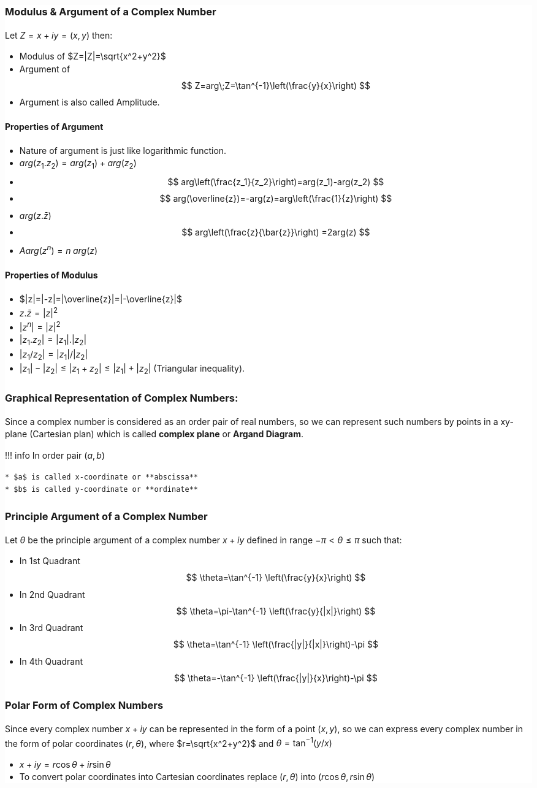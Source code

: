 ### Modulus & Argument of a Complex Number
Let $Z=x+iy=(x,y)$ then:

* Modulus of $Z=|Z|=\sqrt{x^2+y^2}$
* Argument of <span class="ld">$$ Z=arg\;Z=\tan^{-1}\left(\frac{y}{x}\right) $$</span>
* Argument is also called Amplitude.

#### Properties of Argument
* Nature of argument is just like logarithmic function.
* $arg(z_1.z_2)=arg(z_1)+arg(z_2)$
* <span class="ld">$$ arg\left(\frac{z_1}{z_2}\right)=arg(z_1)-arg(z_2) $$</span>
* <span class="ld">$$ arg(\overline{z})=-arg(z)=arg\left(\frac{1}{z}\right) $$</span>
* $arg(z.\bar{z})$
* <span class="ld">$$ arg\left(\frac{z}{\bar{z}}\right) =2arg(z) $$</span>
* $Aarg(z^n)=n\; arg(z)$

#### Properties of Modulus
* $|z|=|-z|=|\overline{z}|=|-\overline{z}|$
* $z.\bar{z}=|z|^2$
* $|z^n|=|z|^2$
* $|z_1.z_2|=|z_1|.|z_2|$
* $|z_1/z_2|=|z_1|/|z_2|$
* $|z_1|-|z_2|\le|z_1+z_2|\le|z_1|+|z_2|$ (Triangular inequality).

### Graphical Representation of Complex Numbers:
Since a complex number is considered as an order pair of real numbers, so we can represent such numbers by points in a xy-plane (Cartesian plan) which is called **complex plane** or **Argand Diagram**.

!!! info
    In order pair $(a,b)$

    * $a$ is called x-coordinate or **abscissa**
    * $b$ is called y-coordinate or **ordinate**

### Principle Argument of a Complex Number
Let $\theta$ be the principle  argument of a complex number $x+iy$ defined in range $-\pi<\theta\le\pi$ such that:

* In 1st Quadrant <span class="ld">$$ \theta=\tan^{-1} \left(\frac{y}{x}\right) $$</span>
* In 2nd Quadrant <span class="ld">$$ \theta=\pi-\tan^{-1} \left(\frac{y}{|x|}\right) $$</span>
* In 3rd Quadrant <span class="ld">$$ \theta=\tan^{-1} \left(\frac{|y|}{|x|}\right)-\pi $$</span>
* In 4th Quadrant <span class="ld">$$ \theta=-\tan^{-1} \left(\frac{|y|}{x}\right)-\pi $$</span>


### Polar Form of Complex Numbers
Since every complex number $x+iy$ can be represented in the form of a point $(x,y)$, so we can express every complex number in the form of polar coordinates $(r,\theta)$, where $r=\sqrt{x^2+y^2}$ and $\theta=\tan^{-1}(y/x)$

* $x+iy=r\cos\theta+ir\sin\theta$
* To convert polar coordinates into Cartesian coordinates replace $(r, \theta)$ into $(r\cos\theta, r\sin\theta)$
